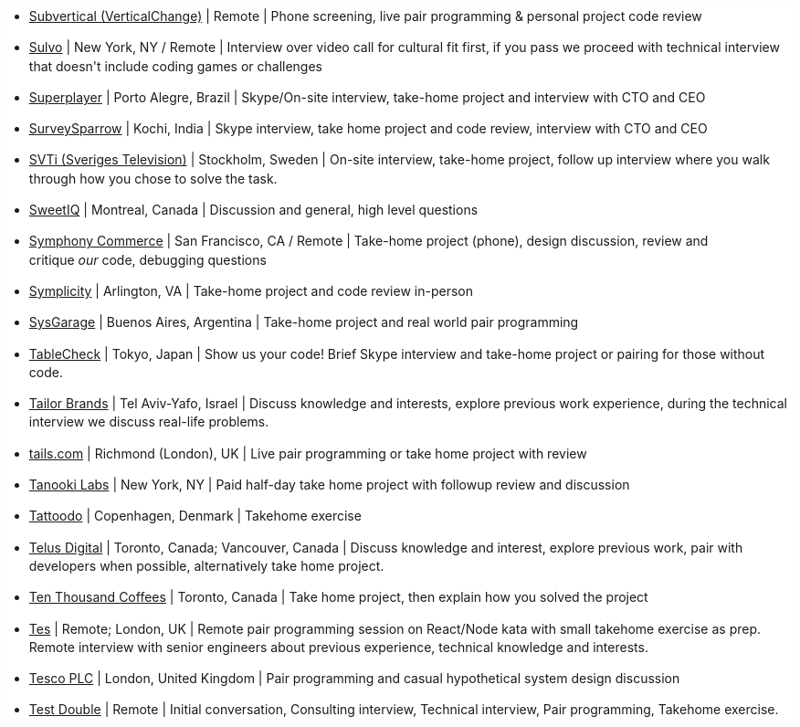 *   [Subvertical (VerticalChange)](https://verticalchange.com/job_posts) | Remote | Phone screening, live pair programming & personal project code review

*   [Sulvo](https://sulvo.com/careers) | New York, NY / Remote | Interview over video call for cultural fit first, if you pass we proceed with technical interview that doesn't include coding games or challenges

*   [Superplayer](https://superplayer.fm/) | Porto Alegre, Brazil | Skype/On-site interview, take-home project and interview with CTO and CEO

*   [SurveySparrow](https://surveysparrow.com/careers) | Kochi, India | Skype interview, take home project and code review, interview with CTO and CEO

*   [SVTi (Sveriges Television)](http://svti.svt.se/) | Stockholm, Sweden | On-site interview, take-home project, follow up interview where you walk through how you chose to solve the task.

*   [SweetIQ](https://sweetiq.com/about/careers) | Montreal, Canada | Discussion and general, high level questions

*   [Symphony Commerce](https://www.symphonycommerce.com/careers) | San Francisco, CA / Remote | Take-home project (phone), design discussion, review and critique *our* code, debugging questions

*   [Symplicity](https://www.symplicity.com/about/join-us) | Arlington, VA | Take-home project and code review in-person

*   [SysGarage](http://sysgarage.com/) | Buenos Aires, Argentina | Take-home project and real world pair programming

*   [TableCheck](https://corp.tablecheck.com/en/jobs) | Tokyo, Japan | Show us your code! Brief Skype interview and take-home project or pairing for those without code.

*   [Tailor Brands](https://tailorbrands.com/jobs) | Tel Aviv-Yafo, Israel | Discuss knowledge and interests, explore previous work experience, during the technical interview we discuss real-life problems.

*   [tails.com](https://tails.com/careers) | Richmond (London), UK | Live pair programming or take home project with review

*   [Tanooki Labs](http://tanookilabs.com/) | New York, NY | Paid half-day take home project with followup review and discussion

*   [Tattoodo](https://www.tattoodo.com/) | Copenhagen, Denmark | Takehome exercise

*   [Telus Digital](https://labs.telus.com/) | Toronto, Canada; Vancouver, Canada | Discuss knowledge and interest, explore previous work, pair with developers when possible, alternatively take home project.

*   [Ten Thousand Coffees](https://tenthousandcoffees.com/) | Toronto, Canada | Take home project, then explain how you solved the project

*   [Tes](https://engineering.tes.com/recruitment/) | Remote; London, UK | Remote pair programming session on React/Node kata with small takehome exercise as prep. Remote interview with senior engineers about previous experience, technical knowledge and interests.

*   [Tesco PLC](https://www.tesco.com/) | London, United Kingdom | Pair programming and casual hypothetical system design discussion

*   [Test Double](https://testdouble.com/join/developer) | Remote | Initial conversation, Consulting interview, Technical interview, Pair programming, Takehome exercise.

